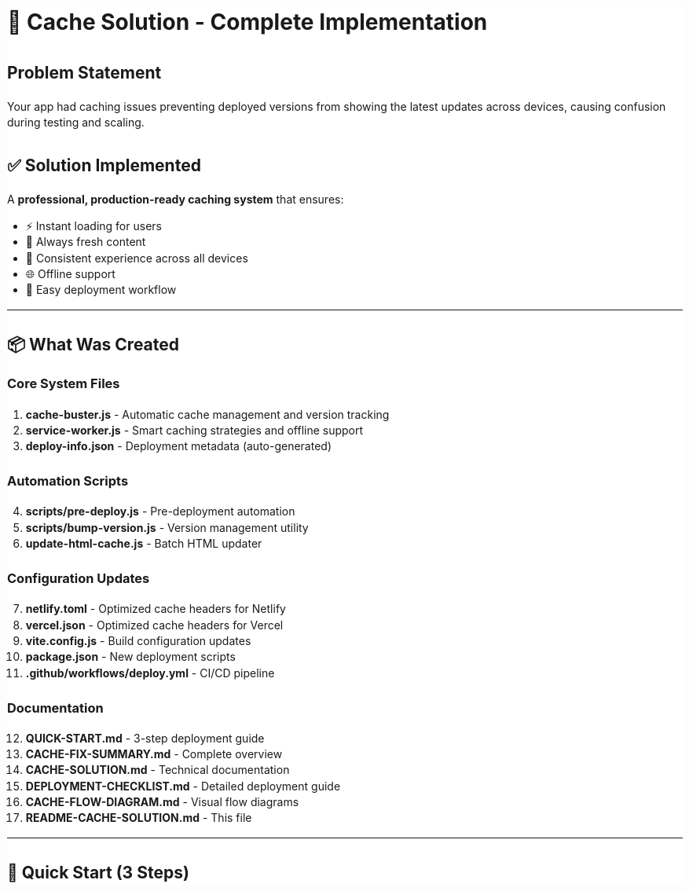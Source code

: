 # 🎯 Cache Solution - Complete Implementation

## Problem Statement
Your app had caching issues preventing deployed versions from showing the latest updates across devices, causing confusion during testing and scaling.

## ✅ Solution Implemented

A **professional, production-ready caching system** that ensures:
- ⚡ Instant loading for users
- 🔄 Always fresh content
- 📱 Consistent experience across all devices
- 🌐 Offline support
- 🚀 Easy deployment workflow

---

## 📦 What Was Created

### Core System Files
1. **cache-buster.js** - Automatic cache management and version tracking
2. **service-worker.js** - Smart caching strategies and offline support
3. **deploy-info.json** - Deployment metadata (auto-generated)

### Automation Scripts
4. **scripts/pre-deploy.js** - Pre-deployment automation
5. **scripts/bump-version.js** - Version management utility
6. **update-html-cache.js** - Batch HTML updater

### Configuration Updates
7. **netlify.toml** - Optimized cache headers for Netlify
8. **vercel.json** - Optimized cache headers for Vercel
9. **vite.config.js** - Build configuration updates
10. **package.json** - New deployment scripts
11. **.github/workflows/deploy.yml** - CI/CD pipeline

### Documentation
12. **QUICK-START.md** - 3-step deployment guide
13. **CACHE-FIX-SUMMARY.md** - Complete overview
14. **CACHE-SOLUTION.md** - Technical documentation
15. **DEPLOYMENT-CHECKLIST.md** - Detailed deployment guide
16. **CACHE-FLOW-DIAGRAM.md** - Visual flow diagrams
17. **README-CACHE-SOLUTION.md** - This file

---

## 🚀 Quick Start (3 Steps)
